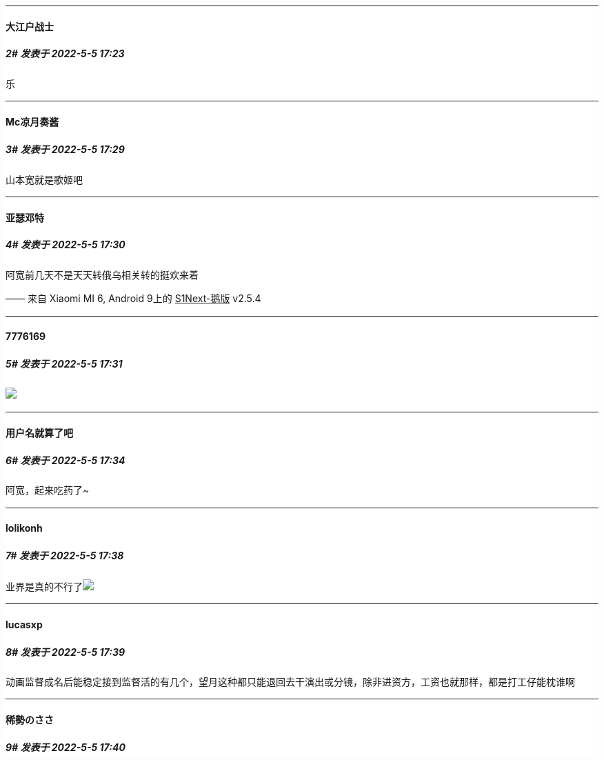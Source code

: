 *****

####  大江户战士  
##### 2#       发表于 2022-5-5 17:23

乐

*****

####  Mc凉月奏酱  
##### 3#       发表于 2022-5-5 17:29

山本宽就是歌姬吧

*****

####  亚瑟邓特  
##### 4#       发表于 2022-5-5 17:30

阿宽前几天不是天天转俄乌相关转的挺欢来着

—— 来自 Xiaomi MI 6, Android 9上的 [S1Next-鹅版](https://github.com/ykrank/S1-Next/releases) v2.5.4

*****

####  7776169  
##### 5#       发表于 2022-5-5 17:31

<img src="https://static.saraba1st.com/image/smiley/face2017/013.png" referrerpolicy="no-referrer">

*****

####  用户名就算了吧  
##### 6#       发表于 2022-5-5 17:34

阿宽，起来吃药了~

*****

####  lolikonh  
##### 7#       发表于 2022-5-5 17:38

业界是真的不行了<img src="https://static.saraba1st.com/image/smiley/face2017/067.png" referrerpolicy="no-referrer">

*****

####  lucasxp  
##### 8#       发表于 2022-5-5 17:39

动画监督成名后能稳定接到监督活的有几个，望月这种都只能退回去干演出或分镜，除非进资方，工资也就那样，都是打工仔能枕谁啊

*****

####  稀勢のささ  
##### 9#       发表于 2022-5-5 17:40

